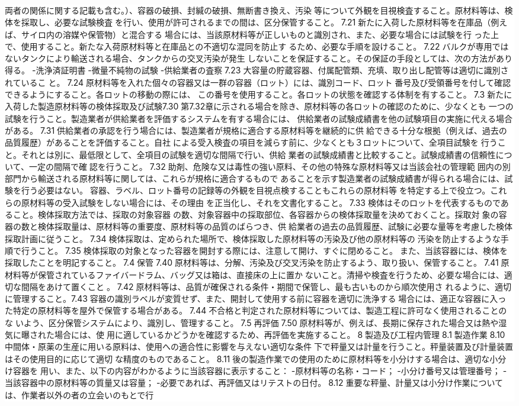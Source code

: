 両者の関係に関する記載も含む。）、容器の破損、封緘の破損、無断書き換え、汚染
等について外観を目視検査すること。原材料等は、検体を採取し、必要な試験検査
を行い、使用が許可されるまでの間は、区分保管すること。
7.21 新たに入荷した原材料等を在庫品（例えば、サイロ内の溶媒や保管物）と混合する
場合には、当該原材料等が正しいものと識別され、また、必要な場合には試験を行
った上で、使用すること。新たな入荷原材料等と在庫品との不適切な混同を防止す
るため、必要な手順を設けること。
7.22 バルクが専用ではないタンクにより輸送される場合、タンクからの交叉汚染が発生
しないことを保証すること。その保証の手段としては、次の方法があり得る。
-洗浄済証明書
-微量不純物の試験
-供給業者の査察
7.23 大容量の貯蔵容器、付属配管類、充填、取り出し配管等は適切に識別されているこ
と。
7.24 原材料等を入れた個々の容器又は一群の容器（ロット）には、識別コード、ロット
番号及び受領番号を付して確認できるようにすること。各ロットの移動の際には、
この番号を使用すること。各ロットの状態を確認する体制を有すること。
7.3 新たに入荷した製造原材料等の検体採取及び試験7.30 第7.32章に示される場合を除き、原材料等の各ロットの確認のために、少なくとも
一つの試験を行うこと。製造業者が供給業者を評価するシステムを有する場合には、
供給業者の試験成績書を他の試験項目の実施に代える場合がある。
7.31 供給業者の承認を行う場合には、製造業者が規格に適合する原材料等を継続的に供
給できる十分な根拠（例えば、過去の品質履歴）があることを評価すること。自社
による受入検査の項目を減らす前に、少なくとも３ロットについて、全項目試験を
行うこと。それとは別に、最低限として、全項目の試験を適切な間隔で行い、供給
業者の試験成績書と比較すること。試験成績書の信頼性について、一定の間隔で確
認を行うこと。
7.32 助剤、危険な又は毒性の強い原料、その他の特殊な原材料等又は当該会社の管理範
囲内の別部門から輸送される原材料等に関しては、これらが規格に適合するもので
あることを示す製造業者の試験成績書が得られる場合には、試験を行う必要はない。
容器、ラベル、ロット番号の記録等の外観を目視点検することもこれらの原材料等
を特定する上で役立つ。これらの原材料等の受入試験をしない場合には、その理由
を正当化し、それを文書化すること。
7.33 検体はそのロットを代表するものであること。検体採取方法では、採取の対象容器
の数、対象容器中の採取部位、各容器からの検体採取量を決めておくこと。採取対
象の容器の数と検体採取量は、原材料等の重要度、原材料等の品質のばらつき、供
給業者の過去の品質履歴、試験に必要な量等を考慮した検体採取計画に従うこと。
7.34 検体採取は、定められた場所で、検体採取した原材料等の汚染及び他の原材料等の
汚染を防止するような手順で行うこと。
7.35 検体採取の対象となった容器を開封する際には、注意して開け、すぐに閉めること。
また、当該容器には、検体を採取したことを明記すること。
7.4 保管
7.40 原材料等は、分解、汚染及び交叉汚染を防止するよう、取り扱い、保管すること。
7.41 原材料等が保管されているファイバードラム、バッグ又は箱は、直接床の上に置か
ないこと。清掃や検査を行うため、必要な場合には、適切な間隔をあけて置くこと 。
7.42 原材料等は、品質が確保される条件・期間で保管し、最も古いものから順次使用さ
れるように、適切に管理すること。7.43 容器の識別ラベルが変質せず、また、開封して使用する前に容器を適切に洗浄する
場合には、適正な容器に入った特定の原材料等を屋外で保管する場合がある。
7.44 不合格と判定された原材料等については、製造工程に許可なく使用されることのな
いよう、区分保管システムにより、識別し、管理すること。
7.5 再評価
7.50 原材料等が、例えば、長期に保存された場合又は熱や湿気に曝された場合には、使
用に適しているかどうかを確認するため、再評価を実施すること。
8 製造及び工程内管理
8.1 製造作業
8.10 中間体・原薬の生産に用いる原料は、使用への適合性に影響を与えない適切な条件
下で秤量又は計量を行うこと。秤量装置及び計量装置はその使用目的に応じて適切
な精度のものであること。
8.11 後の製造作業での使用のために原材料等を小分けする場合は、適切な小分け容器を
用い、また、以下の内容がわかるように当該容器に表示すること：
-原材料等の名称・コード；
-小分け番号又は管理番号；
-当該容器中の原材料等の質量又は容量；
-必要であれば、再評価又はリテストの日付。
8.12 重要な秤量、計量又は小分け作業については、作業者以外の者の立会いのもとで行